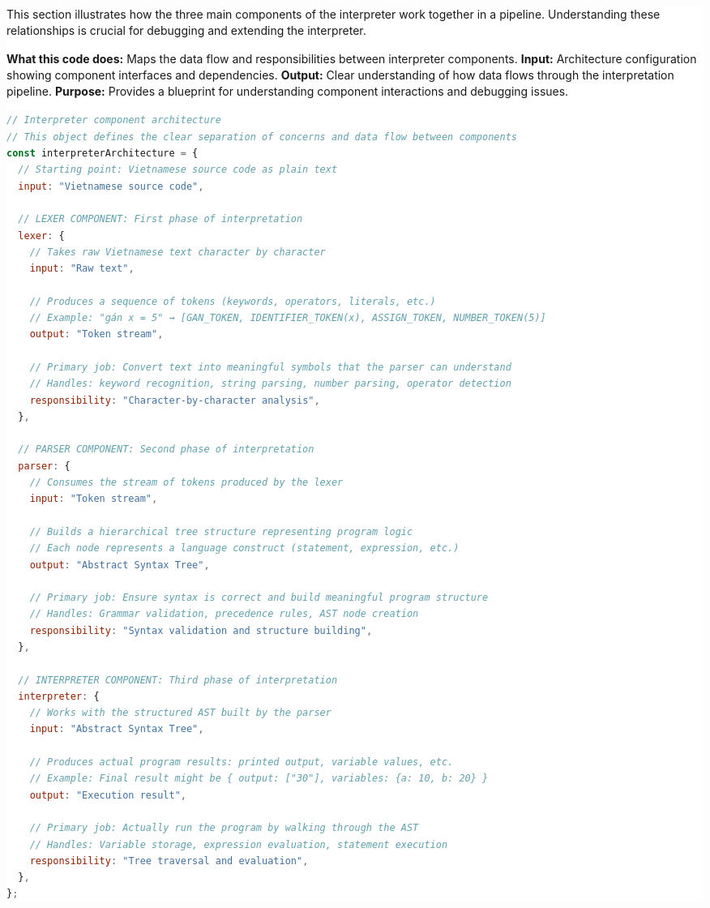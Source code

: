 This section illustrates how the three main components of the interpreter work together in a pipeline. Understanding these relationships is crucial for debugging and extending the interpreter.

**What this code does:** Maps the data flow and responsibilities between interpreter components.
**Input:** Architecture configuration showing component interfaces and dependencies.
**Output:** Clear understanding of how data flows through the interpretation pipeline.
**Purpose:** Provides a blueprint for understanding component interactions and debugging issues.

```javascript
// Interpreter component architecture
// This object defines the clear separation of concerns and data flow between components
const interpreterArchitecture = {
  // Starting point: Vietnamese source code as plain text
  input: "Vietnamese source code",

  // LEXER COMPONENT: First phase of interpretation
  lexer: {
    // Takes raw Vietnamese text character by character
    input: "Raw text",

    // Produces a sequence of tokens (keywords, operators, literals, etc.)
    // Example: "gán x = 5" → [GAN_TOKEN, IDENTIFIER_TOKEN(x), ASSIGN_TOKEN, NUMBER_TOKEN(5)]
    output: "Token stream",

    // Primary job: Convert text into meaningful symbols that the parser can understand
    // Handles: keyword recognition, string parsing, number parsing, operator detection
    responsibility: "Character-by-character analysis",
  },

  // PARSER COMPONENT: Second phase of interpretation
  parser: {
    // Consumes the stream of tokens produced by the lexer
    input: "Token stream",

    // Builds a hierarchical tree structure representing program logic
    // Each node represents a language construct (statement, expression, etc.)
    output: "Abstract Syntax Tree",

    // Primary job: Ensure syntax is correct and build meaningful program structure
    // Handles: Grammar validation, precedence rules, AST node creation
    responsibility: "Syntax validation and structure building",
  },

  // INTERPRETER COMPONENT: Third phase of interpretation
  interpreter: {
    // Works with the structured AST built by the parser
    input: "Abstract Syntax Tree",

    // Produces actual program results: printed output, variable values, etc.
    // Example: Final result might be { output: ["30"], variables: {a: 10, b: 20} }
    output: "Execution result",

    // Primary job: Actually run the program by walking through the AST
    // Handles: Variable storage, expression evaluation, statement execution
    responsibility: "Tree traversal and evaluation",
  },
};
```
